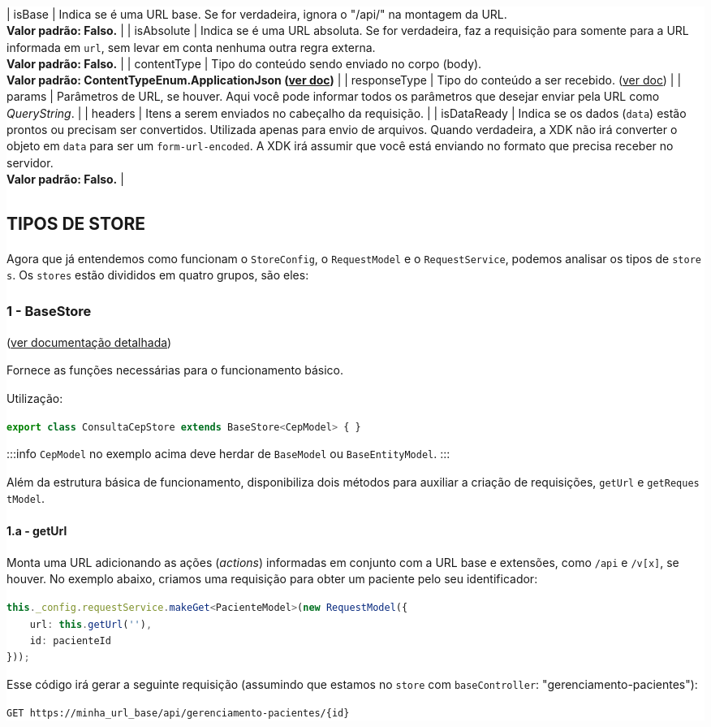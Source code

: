 | isBase       | Indica se é uma URL base. Se for verdadeira, ignora o "/api/" na montagem da URL. <br/>**Valor padrão: Falso.**                                                                                                                                                                                                                  |
| isAbsolute   | Indica se é uma URL absoluta. Se for verdadeira, faz a requisição para somente para a URL informada em `url`, sem levar em conta nenhuma outra regra externa. <br/>**Valor padrão: Falso.**                                                                                                                                      |
| contentType  | Tipo do conteúdo sendo enviado no corpo (body). <br/>**Valor padrão: ContentTypeEnum.ApplicationJson ([ver doc](https://xdkresources.z13.web.core.windows.net/#/app/core?path=models%2Fenums&v=1.1.16&item=ContentTypeEnum))**                                                                                                   |
| responseType | Tipo do conteúdo a ser recebido. ([ver doc](https://xdkresources.z13.web.core.windows.net/#/app/core?path=models%2Fenums&v=1.1.16&item=ContentTypeEnum))                                                                                                                                                                         |
| params       | Parâmetros de URL, se houver. Aqui você pode informar todos os parâmetros que desejar enviar pela URL como *QueryString*.                                                                                                                                                                                                        |
| headers      | Itens a serem enviados no cabeçalho da requisição.                                                                                                                                                                                                                                                                               |
| isDataReady  | Indica se os dados (`data`) estão prontos ou precisam ser convertidos. Utilizada apenas para envio de arquivos. Quando verdadeira, a XDK não irá converter o objeto em `data` para ser um `form-url-encoded`. A XDK irá assumir que você está enviando no formato que precisa receber no servidor. <br/>**Valor padrão: Falso.** |

## TIPOS DE STORE

Agora que já entendemos como funcionam o `StoreConfig`, o `RequestModel` e o `RequestService`, podemos analisar os tipos de `stores`. Os `stores` estão divididos em quatro grupos, são eles:

### 1 - BaseStore
([ver documentação detalhada](https://xdkresources.z13.web.core.windows.net/#/app/core?path=abstractions&v=1.1.16&item=BaseStore))

Fornece as funções necessárias para o funcionamento básico.

Utilização:

```ts
export class ConsultaCepStore extends BaseStore<CepModel> { }
```

:::info
`CepModel` no exemplo acima deve herdar de `BaseModel` ou `BaseEntityModel`.
:::

Além da estrutura básica de funcionamento, disponibiliza dois métodos para auxiliar a criação de requisições, `getUrl` e `getRequestModel`.

#### 1.a - getUrl

Monta uma URL adicionando as ações (*actions*) informadas em conjunto com a URL base e extensões, como `/api` e `/v[x]`, se houver. No exemplo abaixo, criamos uma requisição para obter um paciente pelo seu identificador:

```ts showLineNumbers
this._config.requestService.makeGet<PacienteModel>(new RequestModel({
    url: this.getUrl(''),
    id: pacienteId
}));
```

Esse código irá gerar a seguinte requisição (assumindo que estamos no `store` com `baseController`: "gerenciamento-pacientes"):

```
GET https://minha_url_base/api/gerenciamento-pacientes/{id}
```
